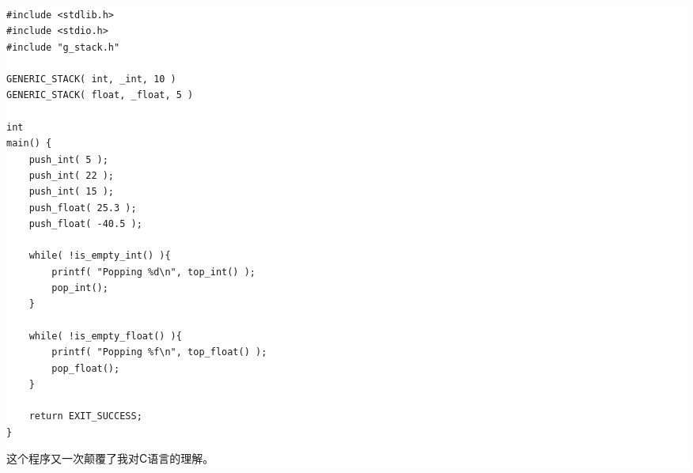 	#include <stdlib.h>
	#include <stdio.h>
	#include "g_stack.h"
	
	GENERIC_STACK( int, _int, 10 )
	GENERIC_STACK( float, _float, 5 )
	
	int
	main() {
		push_int( 5 );
		push_int( 22 );
		push_int( 15 );
		push_float( 25.3 );
		push_float( -40.5 );
	
		while( !is_empty_int() ){
			printf( "Popping %d\n", top_int() );
			pop_int();
		}
	
		while( !is_empty_float() ){
			printf( "Popping %f\n", top_float() );
			pop_float();
		}
	
		return EXIT_SUCCESS;
	}

这个程序又一次颠覆了我对C语言的理解。
